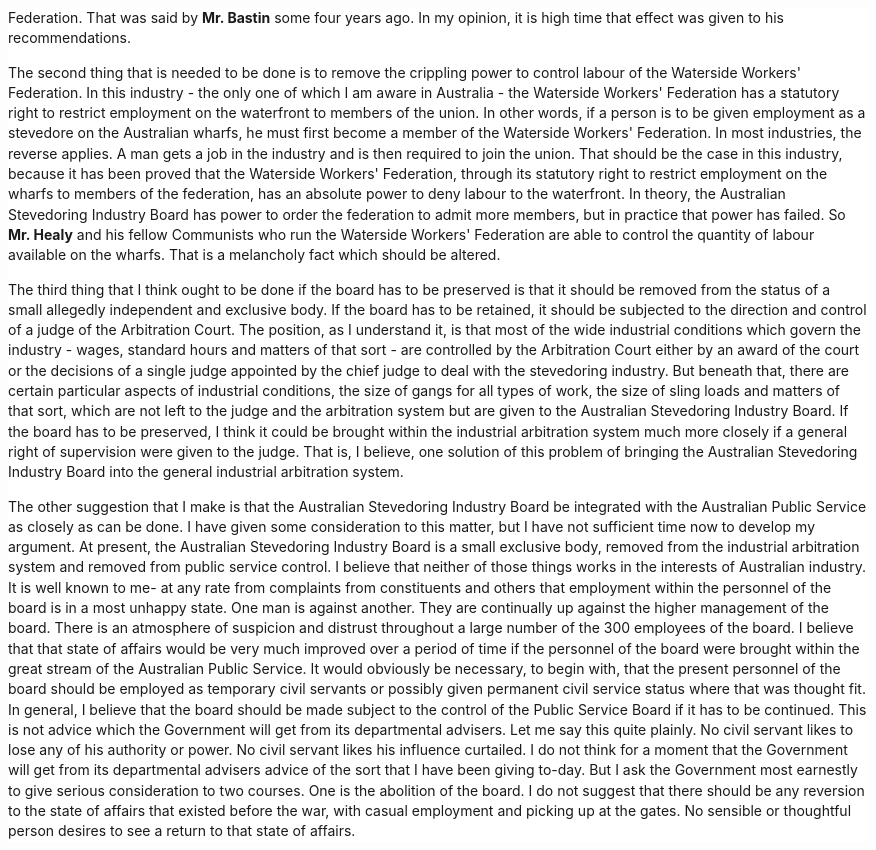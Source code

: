 Federation. That was said by  **Mr. Bastin**  some four years ago. In my opinion, it is high time that effect was given to his recommendations. 

The second thing that is needed to be done is to remove the crippling power to control labour of the Waterside Workers' Federation. In this industry - the only one of which I am aware in Australia - the Waterside Workers' Federation has a statutory right to restrict employment on the waterfront to members of the union. In other words, if a person is to be given employment as a stevedore on the Australian wharfs, he must first become a member of the Waterside Workers' Federation. In most industries, the reverse applies. A man gets a job in the industry and is then required to join the union. That should be the case in this industry, because it has been proved that the Waterside Workers' Federation, through its statutory right to restrict employment on the wharfs to members of the federation, has an absolute power to deny labour to the waterfront. In theory, the Australian Stevedoring Industry Board has power to order the federation to admit more members, but in practice that power has failed. So  **Mr. Healy**  and his fellow Communists who run the Waterside Workers' Federation are able to control the quantity of labour available on the wharfs. That is a melancholy fact which should be altered. 

The third thing that I think ought to be done if the board has to be preserved is that it should be removed from the status of a small allegedly independent and exclusive body. If the board has to be retained, it should be subjected to the direction and control of a judge of the Arbitration Court. The position, as I understand it, is that most of the wide industrial conditions which govern the industry - wages, standard hours and matters of that sort - are controlled by the Arbitration Court either by an award of the court or the decisions of a single judge appointed by the chief judge to deal with the stevedoring industry. But beneath that, there are certain particular aspects of industrial conditions, the size of gangs for all types of work, the size of sling loads and matters of that sort, which are not left to the judge and the arbitration system but  are given to the Australian Stevedoring Industry Board. If the board has to be preserved, I think it could be brought within the industrial arbitration system much more closely if a general right of supervision were given to the judge. That is, I believe, one solution of this problem of bringing the Australian Stevedoring Industry Board into the general industrial arbitration system. 

The other suggestion that I make is that the Australian Stevedoring Industry Board be integrated with the Australian Public Service as closely as can be done. I have given some consideration to this matter, but I have not sufficient time now to develop my argument. At present, the Australian Stevedoring Industry Board is a small exclusive body, removed from the industrial arbitration system and removed from public service control. I believe that neither of those things works in the interests of Australian industry. It is well known to me- at any rate from complaints from constituents and others that employment within the personnel of the board is in a most unhappy state. One man is against another. They are continually up against the higher management of the board. There is an atmosphere of suspicion and distrust throughout a large number of the 300 employees of the board. I believe that that state of affairs would be very much improved over a period of time if the personnel of the board were brought within the great stream of the Australian Public Service. It would obviously be necessary, to begin with, that the present personnel of the board should be employed as temporary civil servants or possibly given permanent civil service status where that was thought fit. In general, I believe that the board should be made subject to the control of the Public Service Board if it has to be continued. This is not advice which the Government will get from its departmental advisers. Let me say this quite plainly. No civil servant likes to lose any of his authority or power. No civil servant likes his influence curtailed. I do not think for a moment that the Government will get from its departmental advisers advice of the sort that I have been giving to-day. But I ask the Government most earnestly to give serious consideration to two courses. One is the abolition of the board. I do not suggest that there should be any reversion to the state of affairs that existed before the war, with casual employment and picking up at the gates. No sensible or thoughtful person desires to see a return to that state of affairs. 

